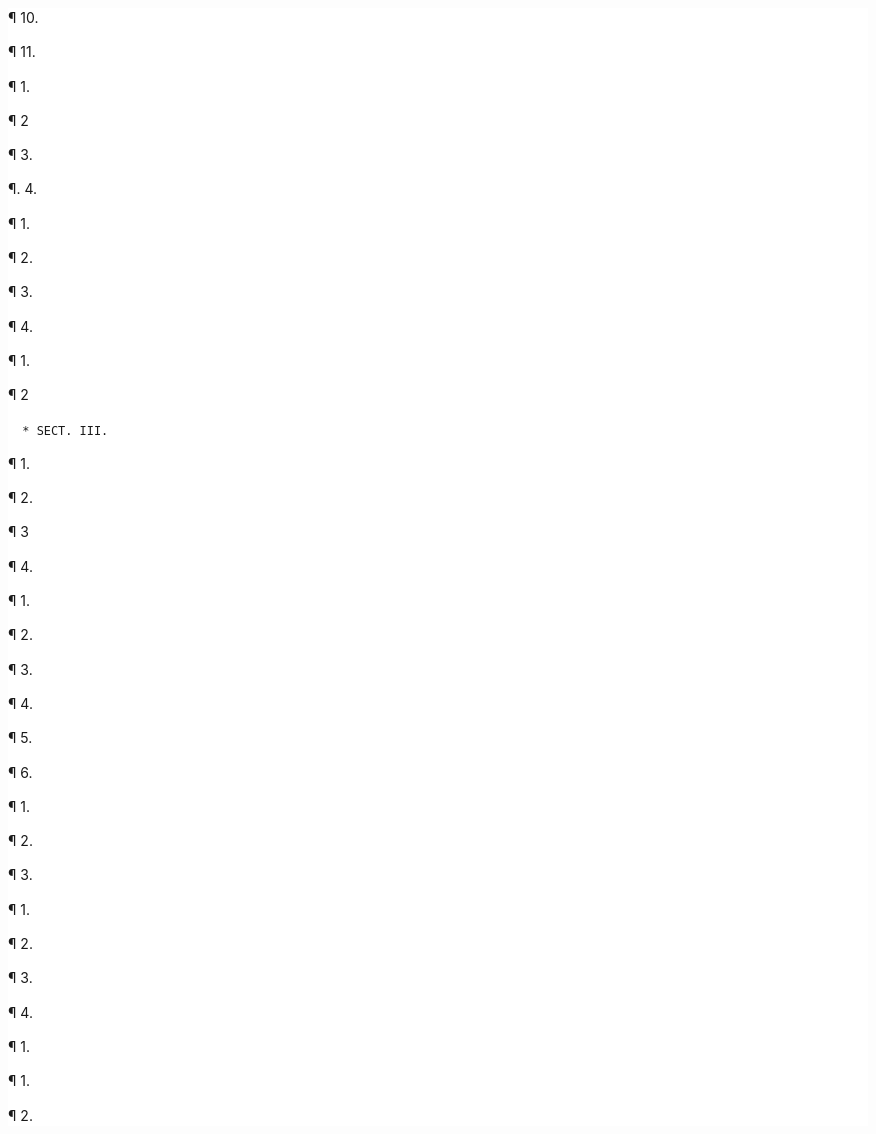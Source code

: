 ¶ 10.

¶ 11.

¶ 1. 

¶ 2 

¶ 3.

¶. 4.

¶ 1.

¶ 2.

¶ 3.

¶ 4.

¶ 1. 

¶ 2 

      * SECT. III.

¶ 1. 

¶ 2. 

¶ 3

¶ 4. 

¶ 1.

¶ 2.

¶ 3.

¶ 4.

¶ 5.

¶ 6.

¶ 1.

¶ 2.

¶ 3.

¶ 1.

¶ 2.

¶ 3.

¶ 4.

¶ 1.

¶ 1.

¶ 2.
